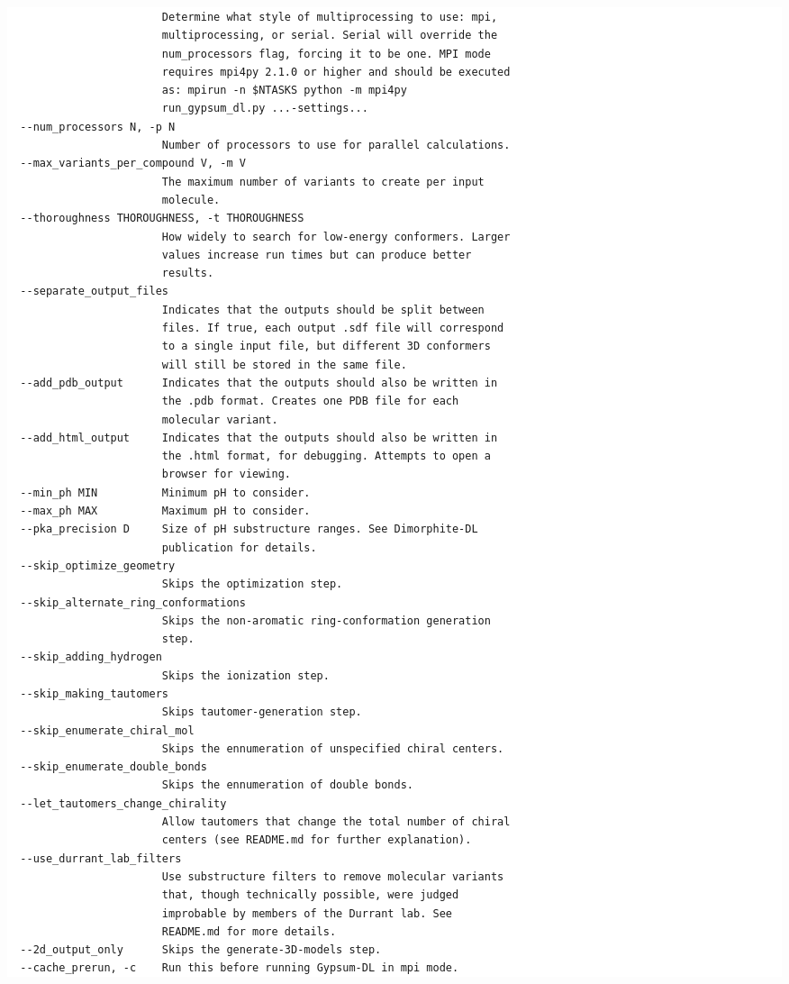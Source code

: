 ```text
                        Determine what style of multiprocessing to use: mpi,
                        multiprocessing, or serial. Serial will override the
                        num_processors flag, forcing it to be one. MPI mode
                        requires mpi4py 2.1.0 or higher and should be executed
                        as: mpirun -n $NTASKS python -m mpi4py
                        run_gypsum_dl.py ...-settings...
  --num_processors N, -p N
                        Number of processors to use for parallel calculations.
  --max_variants_per_compound V, -m V
                        The maximum number of variants to create per input
                        molecule.
  --thoroughness THOROUGHNESS, -t THOROUGHNESS
                        How widely to search for low-energy conformers. Larger
                        values increase run times but can produce better
                        results.
  --separate_output_files
                        Indicates that the outputs should be split between
                        files. If true, each output .sdf file will correspond
                        to a single input file, but different 3D conformers
                        will still be stored in the same file.
  --add_pdb_output      Indicates that the outputs should also be written in
                        the .pdb format. Creates one PDB file for each
                        molecular variant.
  --add_html_output     Indicates that the outputs should also be written in
                        the .html format, for debugging. Attempts to open a
                        browser for viewing.
  --min_ph MIN          Minimum pH to consider.
  --max_ph MAX          Maximum pH to consider.
  --pka_precision D     Size of pH substructure ranges. See Dimorphite-DL
                        publication for details.
  --skip_optimize_geometry
                        Skips the optimization step.
  --skip_alternate_ring_conformations
                        Skips the non-aromatic ring-conformation generation
                        step.
  --skip_adding_hydrogen
                        Skips the ionization step.
  --skip_making_tautomers
                        Skips tautomer-generation step.
  --skip_enumerate_chiral_mol
                        Skips the ennumeration of unspecified chiral centers.
  --skip_enumerate_double_bonds
                        Skips the ennumeration of double bonds.
  --let_tautomers_change_chirality
                        Allow tautomers that change the total number of chiral
                        centers (see README.md for further explanation).
  --use_durrant_lab_filters
                        Use substructure filters to remove molecular variants
                        that, though technically possible, were judged
                        improbable by members of the Durrant lab. See
                        README.md for more details.
  --2d_output_only      Skips the generate-3D-models step.
  --cache_prerun, -c    Run this before running Gypsum-DL in mpi mode.
```
